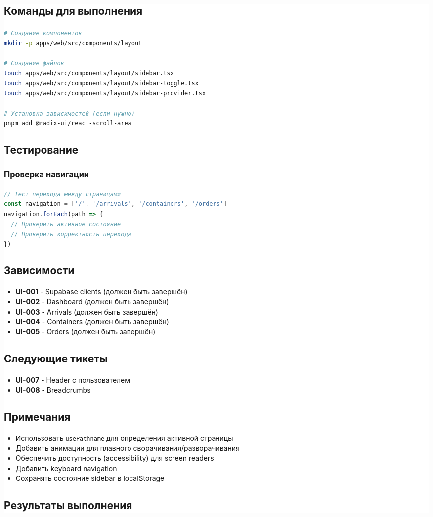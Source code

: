 
## Команды для выполнения

```bash
# Создание компонентов
mkdir -p apps/web/src/components/layout

# Создание файлов
touch apps/web/src/components/layout/sidebar.tsx
touch apps/web/src/components/layout/sidebar-toggle.tsx
touch apps/web/src/components/layout/sidebar-provider.tsx

# Установка зависимостей (если нужно)
pnpm add @radix-ui/react-scroll-area
```

## Тестирование

### Проверка навигации

```typescript
// Тест перехода между страницами
const navigation = ['/', '/arrivals', '/containers', '/orders']
navigation.forEach(path => {
  // Проверить активное состояние
  // Проверить корректность перехода
})
```

## Зависимости

- **UI-001** - Supabase clients (должен быть завершён)
- **UI-002** - Dashboard (должен быть завершён)
- **UI-003** - Arrivals (должен быть завершён)
- **UI-004** - Containers (должен быть завершён)
- **UI-005** - Orders (должен быть завершён)

## Следующие тикеты

- **UI-007** - Header с пользователем
- **UI-008** - Breadcrumbs

## Примечания

- Использовать `usePathname` для определения активной страницы
- Добавить анимации для плавного сворачивания/разворачивания
- Обеспечить доступность (accessibility) для screen readers
- Добавить keyboard navigation
- Сохранять состояние sidebar в localStorage

## Результаты выполнения
